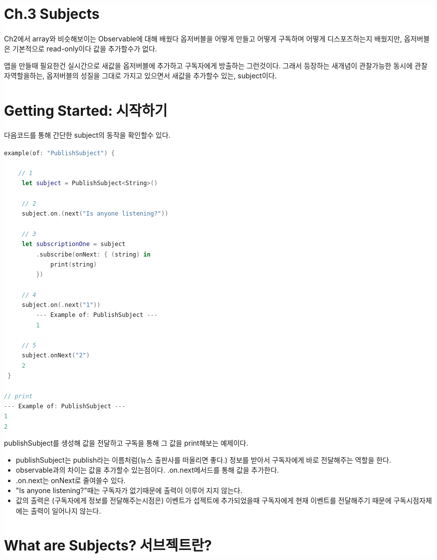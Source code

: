 # Ch.3 Subjects

Ch2에서 array와 비슷해보이는 Observable에 대해 배웠다 옵저버블을 어떻게 만들고 어떻게 구독하며 어떻게 디스포즈하는지 배웠지만, 옵저버블은 기본적으로 read-only이다 값을 추가할수가 없다. 

앱을 만들때 필요한건 실시간으로 새값을 옵저버블에 추가하고 구독자에게 방출하는 그런것이다. 그래서 등장하는 새개념이 관찰가능한 동시에 관찰자역할을하는, 옵저버블의 성질을 그대로 가지고 있으면서 새값을 추가할수 있는, subject이다.

# Getting Started: 시작하기

다음코드를 통해 간단한 subject의 동작을 확인할수 있다.

```swift
example(of: "PublishSubject") {

 	// 1
     let subject = PublishSubject<String>()

     // 2
     subject.on.(next("Is anyone listening?"))

     // 3
     let subscriptionOne = subject
         .subscribe(onNext: { (string) in
             print(string)
         })

     // 4
     subject.on(.next("1"))		
		 --- Example of: PublishSubject ---
		 1

     // 5
     subject.onNext("2")		
     2
 }

// print
--- Example of: PublishSubject ---
1
2
```

publishSubject를 생성해 값을 전달하고 구독을 통해 그 값을 print해보는 예제이다.

- publishSubject는 publish라는 이름처럼(뉴스 출판사를 떠올리면 좋다.) 정보를 받아서 구독자에게 바로 전달해주는 역할을 한다.
- observable과의 차이는 값을 추가할수 있는점이다. .on.next메서드를 통해 값을 추가한다.
- .on.next는 onNext로 줄여쓸수 있다.
- "Is anyone listening?"때는 구독자가 없기때문에 출력이 이루어 지지 않는다.
- 값의 출력은 (구독자에게 정보를 전달해주는시점은) 이벤트가 섭젝트에 추가되었을때 구독자에게 현재 이벤트를 전달해주기 때문에 구독시점자체에는 출력이 일어나지 않는다.

# What are Subjects? 서브젝트란?
